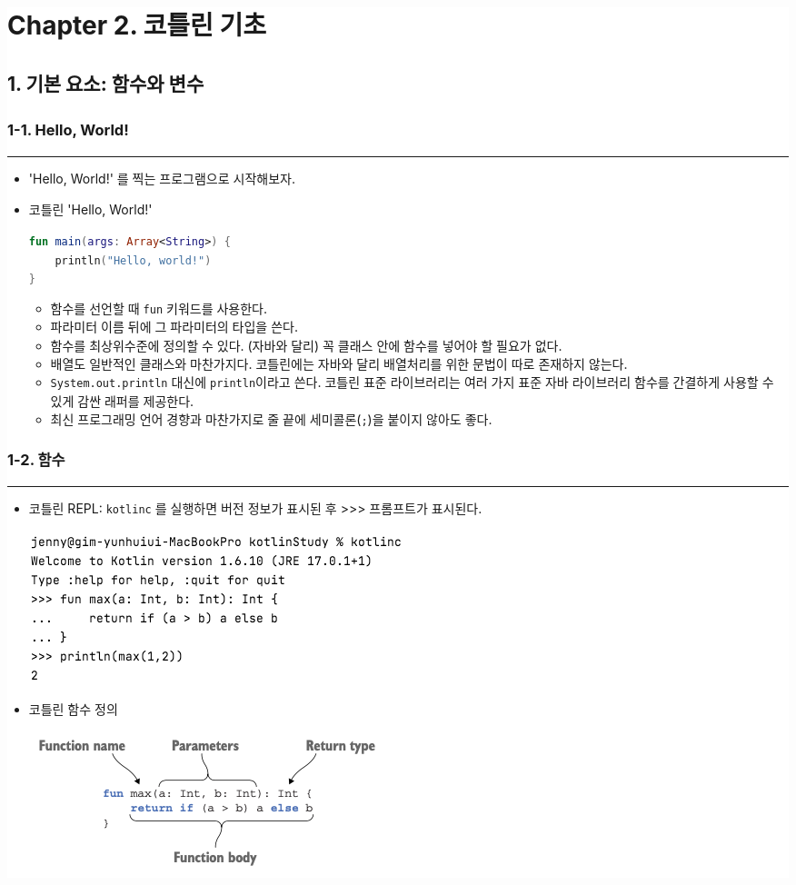 # Chapter 2. 코틀린 기초

## 1. 기본 요소: 함수와 변수

### 1-1. Hello, World!

---

- 'Hello, World!' 를 찍는 프로그램으로 시작해보자.
- 코틀린 'Hello, World!'
    
    ```kotlin
    fun main(args: Array<String>) {
        println("Hello, world!")
    }
    ```
    
    - 함수를 선언할 때 `fun` 키워드를 사용한다.
    - 파라미터 이름 뒤에 그 파라미터의 타입을 쓴다.
    - 함수를 최상위수준에 정의할 수 있다. (자바와 달리) 꼭 클래스 안에 함수를 넣어야 할 필요가 없다.
    - 배열도 일반적인 클래스와 마찬가지다. 코틀린에는 자바와 달리 배열처리를 위한 문법이 따로 존재하지 않는다.
    - `System.out.println` 대신에 `println`이라고 쓴다. 코틀린 표준 라이브러리는 여러 가지 표준 자바 라이브러리 함수를 간결하게 사용할 수 있게 감싼 래퍼를 제공한다.
    - 최신 프로그래밍 언어 경향과 마찬가지로 줄 끝에 세미콜론(`;`)을 붙이지 않아도 좋다.

### 1-2. 함수

---

- 코틀린 REPL: `kotlinc` 를 실행하면 버전 정보가 표시된 후 >>> 프롬프트가 표시된다.
    
    ![Untitled](./image/2/Untitled.png)
    
- 코틀린 함수 정의
    
    ![Untitled](./image/2/Untitled%201.png)
    